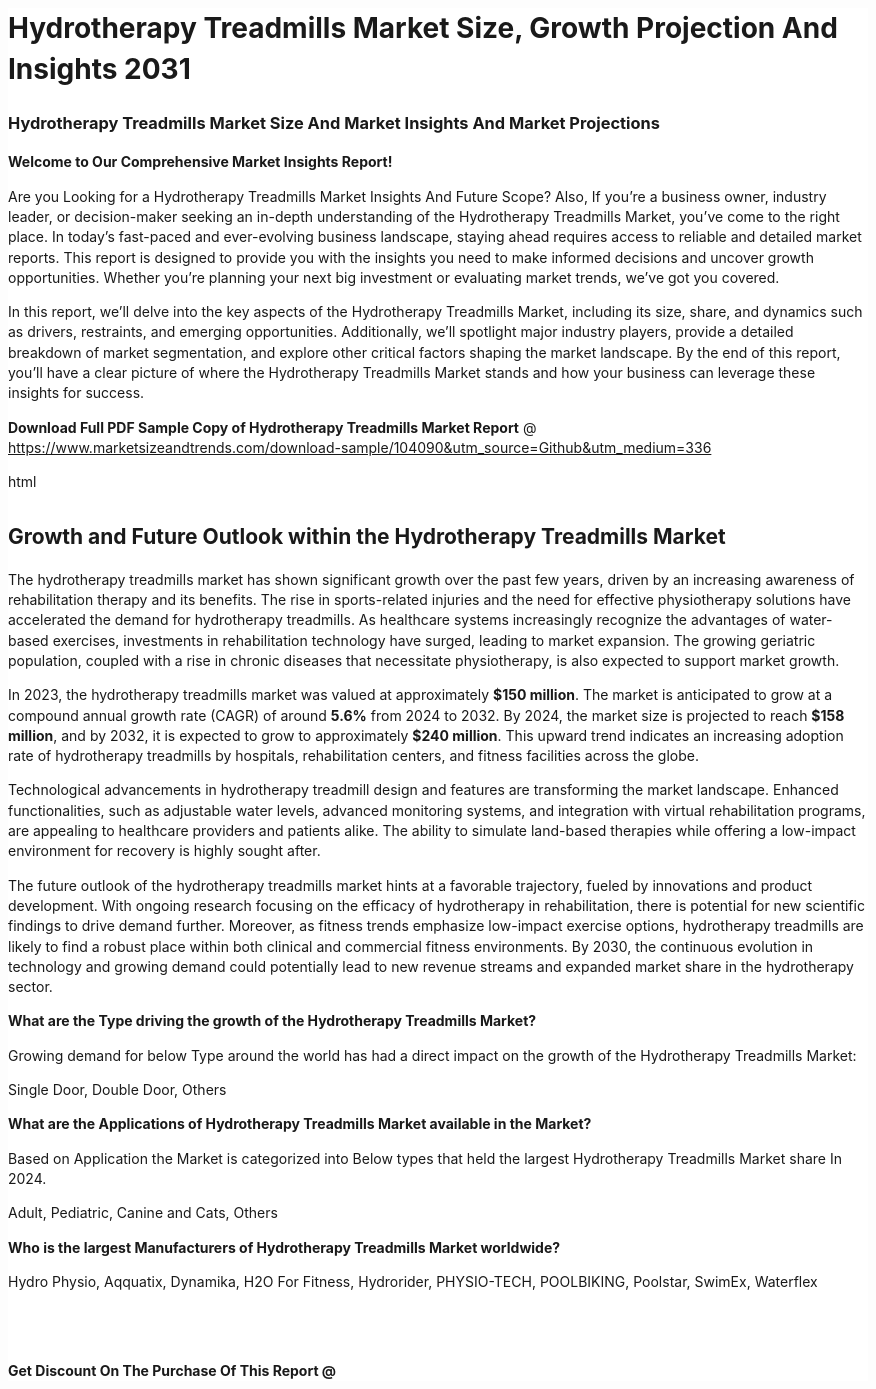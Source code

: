 <h1> Hydrotherapy Treadmills Market Size, Growth Projection And Insights 2031</h1><div class="" data-test-id=""><h3><span class="">Hydrotherapy Treadmills Market Size And Market Insights And Market Projections</span></h3></div><div class="" data-test-id=""><p><strong>Welcome to Our Comprehensive Market Insights Report!</strong></p><p>Are you Looking for a Hydrotherapy Treadmills Market Insights And Future Scope? Also, If you&rsquo;re a business owner, industry leader, or decision-maker seeking an in-depth understanding of the Hydrotherapy Treadmills Market, you&rsquo;ve come to the right place. In today&rsquo;s fast-paced and ever-evolving business landscape, staying ahead requires access to reliable and detailed market reports. This report is designed to provide you with the insights you need to make informed decisions and uncover growth opportunities. Whether you&rsquo;re planning your next big investment or evaluating market trends, we&rsquo;ve got you covered.</p><p>In this report, we&rsquo;ll delve into the key aspects of the Hydrotherapy Treadmills Market, including its size, share, and dynamics such as drivers, restraints, and emerging opportunities. Additionally, we&rsquo;ll spotlight major industry players, provide a detailed breakdown of market segmentation, and explore other critical factors shaping the market landscape. By the end of this report, you&rsquo;ll have a clear picture of where the Hydrotherapy Treadmills Market stands and how your business can leverage these insights for success.</p><p><strong>Download Full PDF Sample Copy of Hydrotherapy Treadmills Market Report</strong> @ <a href="https://www.marketsizeandtrends.com/download-sample/104090&utm_source=Github&utm_medium=336" target="_blank">https://www.marketsizeandtrends.com/download-sample/104090&utm_source=Github&utm_medium=336</a></p></div><div class="" data-test-id=""><p><span class="">html<h2>Growth and Future Outlook within the Hydrotherapy Treadmills Market</h2><p>The hydrotherapy treadmills market has shown significant growth over the past few years, driven by an increasing awareness of rehabilitation therapy and its benefits. The rise in sports-related injuries and the need for effective physiotherapy solutions have accelerated the demand for hydrotherapy treadmills. As healthcare systems increasingly recognize the advantages of water-based exercises, investments in rehabilitation technology have surged, leading to market expansion.  The growing geriatric population, coupled with a rise in chronic diseases that necessitate physiotherapy, is also expected to support market growth.</p><p>In 2023, the hydrotherapy treadmills market was valued at approximately <strong>$150 million</strong>. The market is anticipated to grow at a compound annual growth rate (CAGR) of around <strong>5.6%</strong> from 2024 to 2032. By 2024, the market size is projected to reach <strong>$158 million</strong>, and by 2032, it is expected to grow to approximately <strong>$240 million</strong>. This upward trend indicates an increasing adoption rate of hydrotherapy treadmills by hospitals, rehabilitation centers, and fitness facilities across the globe.</p><p><strong></strong></p><p>Technological advancements in hydrotherapy treadmill design and features are transforming the market landscape. Enhanced functionalities, such as adjustable water levels, advanced monitoring systems, and integration with virtual rehabilitation programs, are appealing to healthcare providers and patients alike. The ability to simulate land-based therapies while offering a low-impact environment for recovery is highly sought after.</p><p>The future outlook of the hydrotherapy treadmills market hints at a favorable trajectory, fueled by innovations and product development. With ongoing research focusing on the efficacy of hydrotherapy in rehabilitation, there is potential for new scientific findings to drive demand further. Moreover, as fitness trends emphasize low-impact exercise options, hydrotherapy treadmills are likely to find a robust place within both clinical and commercial fitness environments. By 2030, the continuous evolution in technology and growing demand could potentially lead to new revenue streams and expanded market share in the hydrotherapy sector.</p></span></p><p><strong><span class="">What are the&nbsp;Type driving the growth of the Hydrotherapy Treadmills Market?</span></strong></p></div><div class="" data-test-id=""><p><span class="">Growing demand for below Type around the world has had a direct impact on the growth of the Hydrotherapy Treadmills Market:</span></p></div><div class="" data-test-id=""><p>Single Door, Double Door, Others</p><p><span class=""><strong>What are the&nbsp;Applications&nbsp;of Hydrotherapy Treadmills Market available in the Market?</strong></span></p></div><div class="" data-test-id=""><p><span class="">Based on Application the Market is categorized into Below types that held the largest Hydrotherapy Treadmills Market share In 2024.</span></p></div><div class="" data-test-id=""><p><span class="">Adult, Pediatric, Canine and Cats, Others</span></p><p><span class=""><strong>Who is the largest Manufacturers of Hydrotherapy Treadmills Market worldwide?</strong></span></p></div><div class="" data-test-id=""><p><span class="">Hydro Physio, Aqquatix, Dynamika, H2O For Fitness, Hydrorider, PHYSIO-TECH, POOLBIKING, Poolstar, SwimEx, Waterflex</span></p></div><div class="" data-test-id="">&nbsp;</div><div class="" data-test-id="">&nbsp;</div><div class="" data-test-id=""><p><span class=""><strong>Get Discount On The Purchase Of This Report @</strong>